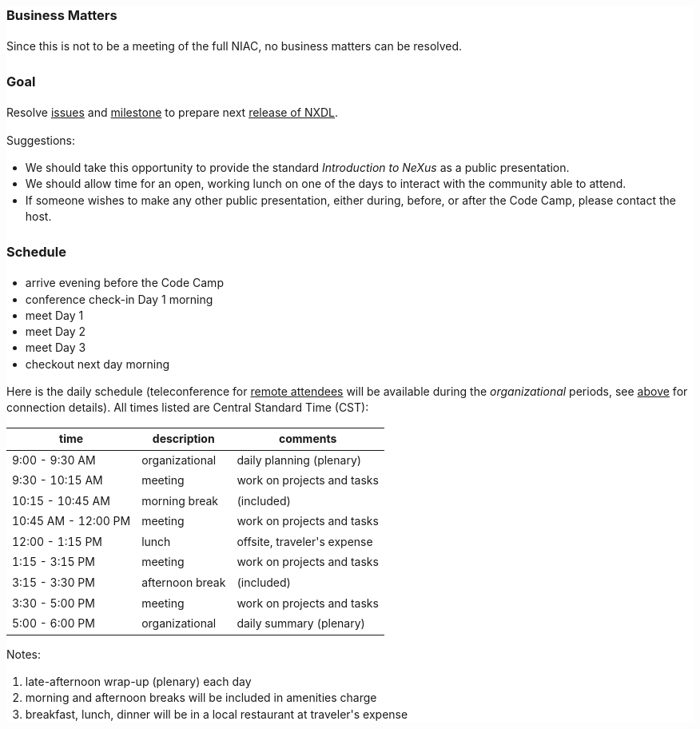 ### Business Matters

Since this is not to be a meeting of the full NIAC, no business matters
can be resolved.

### Goal

Resolve [issues](https://github.com/nexusformat/definitions/milestone/8) and
[milestone](https://github.com/nexusformat/definitions/milestone/8)
to prepare next [release of NXDL](https://github.com/nexusformat/definitions/issues/693).

Suggestions:

* We should take this opportunity to provide the standard *Introduction to NeXus* as a public presentation.
* We should allow time for an open, working lunch on one of the days to interact with the community able to attend.
* If someone wishes to make any other public presentation, either during, before, or after the Code Camp, please contact the host.

### Schedule

-   arrive evening before the Code Camp
-   conference check-in Day 1 morning
-   meet Day 1
-   meet Day 2
-   meet Day 3
-   checkout next day morning

Here is the daily schedule (teleconference for [remote attendees](#remote-attendees)
will be available during the *organizational* periods, see [above](#remote-attendees) 
for connection details).  All times listed are Central Standard Time (CST):

| time                | description     | comments                    |
|---------------------|-----------------|-----------------------------|
| 9:00 -  9:30 AM     | organizational  | daily planning (plenary)    |
| 9:30 - 10:15 AM     | meeting         | work on projects and tasks  |
| 10:15 - 10:45 AM    | morning break   | (included)                  |
| 10:45 AM - 12:00 PM | meeting         | work on projects and tasks  |
| 12:00 - 1:15 PM     | lunch           | offsite, traveler's expense |
| 1:15 - 3:15 PM      | meeting         | work on projects and tasks  |
| 3:15 - 3:30 PM      | afternoon break | (included)                  |
| 3:30 - 5:00 PM      | meeting         | work on projects and tasks  |
| 5:00 - 6:00 PM      | organizational  | daily summary (plenary)     |

Notes:

1.  late-afternoon wrap-up (plenary) each day
2.  morning and afternoon breaks will be included in amenities charge
3.  breakfast, lunch, dinner will be in a local restaurant at traveler's
    expense
